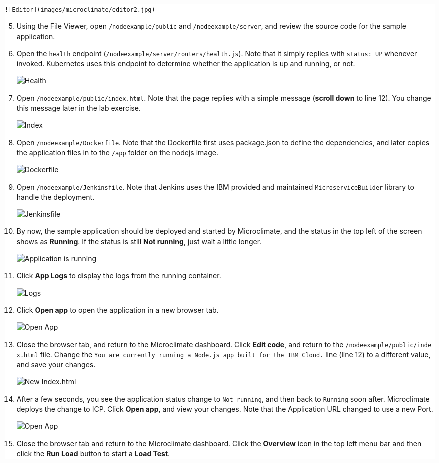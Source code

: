    ![Editor](images/microclimate/editor2.jpg)

5. Using the File Viewer, open `/nodeexample/public` and `/nodeexample/server`, and review the source code for the sample application.

6. Open the `health` endpoint (`/nodeexample/server/routers/health.js`). Note that it simply replies with `status: UP` whenever invoked. Kubernetes uses this endpoint to determine whether the application is up and running, or not.

    ![Health](images/microclimate/health.jpg)

7. Open `/nodeexample/public/index.html`. Note that the page replies with a simple message (**scroll down** to line 12). You change this message later in the lab exercise.

    ![Index](images/microclimate/index-before.jpg)

8. Open `/nodeexample/Dockerfile`. Note that the Dockerfile first uses package.json to define the dependencies, and later copies the application files in to the `/app` folder on the nodejs image.

    ![Dockerfile](images/microclimate/dockerfile.jpg)

9. Open `/nodeexample/Jenkinsfile`. Note that Jenkins uses the IBM provided and maintained `MicroserviceBuilder` library to handle the deployment.

    ![Jenkinsfile](images/microclimate/jenkinsfile.jpg)

10. By now, the sample application should be deployed and started by Microclimate, and the status in the top left of the screen shows as **Running**. If the status is still **Not running**, just wait a little longer.

    ![Application is running](images/microclimate/running.jpg)

11. Click **App Logs** to display the logs from the running container.

    ![Logs](images/microclimate/logs.jpg)

12. Click **Open app** to open the application in a new browser tab.

    ![Open App](images/microclimate/apprunning.jpg)

13. Close the browser tab, and return to the Microclimate dashboard. Click **Edit code**, and return to the `/nodeexample/public/index.html` file. Change the `You are currently running a Node.js app built for the IBM Cloud.` line (line 12) to a different value, and save your changes.

    ![New Index.html](images/microclimate/index-after.jpg)

14. After a few seconds, you see the application status change to `Not running`, and then back to `Running` soon after. Microclimate deploys the change to ICP. Click **Open app**, and view your changes. Note that the Application URL changed to use a new Port.

    ![Open App](images/microclimate/after.jpg)

15. Close the browser tab and return to the Microclimate dashboard. Click the **Overview** icon in the top left menu bar and then click the **Run Load** button to start a **Load Test**.
